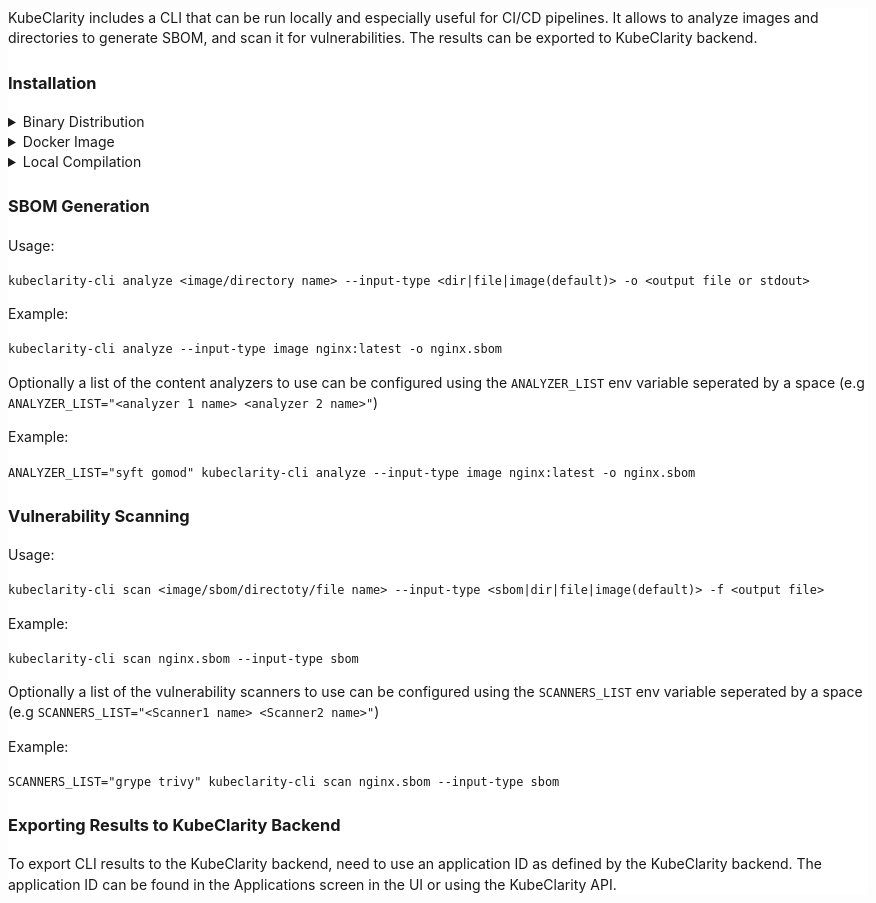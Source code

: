 KubeClarity includes a CLI that can be run locally and especially useful for CI/CD pipelines.
It allows to analyze images and directories to generate SBOM, and scan it for vulnerabilities.
The results can be exported to KubeClarity backend.

### Installation

<details><summary>Binary Distribution</summary></details>

<details><summary>Docker Image</summary></details>

<details><summary>Local Compilation</summary></details>

### SBOM Generation

Usage:
```
kubeclarity-cli analyze <image/directory name> --input-type <dir|file|image(default)> -o <output file or stdout>
```

Example:
```
kubeclarity-cli analyze --input-type image nginx:latest -o nginx.sbom
```

Optionally a list of the content analyzers to use can be configured using the `ANALYZER_LIST` env
variable seperated by a space (e.g `ANALYZER_LIST="<analyzer 1 name> <analyzer 2 name>"`)

Example:
```
ANALYZER_LIST="syft gomod" kubeclarity-cli analyze --input-type image nginx:latest -o nginx.sbom
```

### Vulnerability Scanning

Usage:
```
kubeclarity-cli scan <image/sbom/directoty/file name> --input-type <sbom|dir|file|image(default)> -f <output file>
```

Example:
```
kubeclarity-cli scan nginx.sbom --input-type sbom
```

Optionally a list of the vulnerability scanners to use can be configured using the `SCANNERS_LIST` env
variable seperated by a space (e.g `SCANNERS_LIST="<Scanner1 name> <Scanner2 name>"`)

Example:
```
SCANNERS_LIST="grype trivy" kubeclarity-cli scan nginx.sbom --input-type sbom
```

### Exporting Results to KubeClarity Backend

To export CLI results to the KubeClarity backend, need to use an application ID as defined by the KubeClarity backend.
The application ID can be found in the Applications screen in the UI or using the KubeClarity API.

